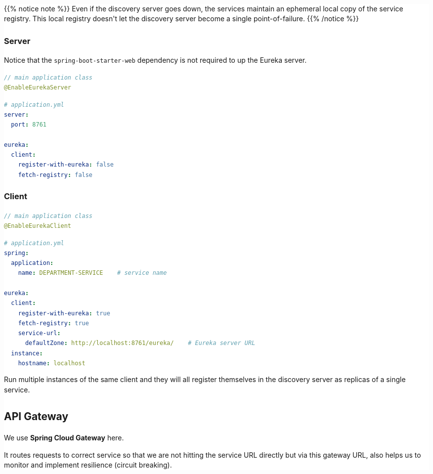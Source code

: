 {{% notice note %}}
Even if the discovery server goes down, the services maintain an ephemeral local copy of the service registry. This local registry doesn't let the discovery server become a single point-of-failure.
{{% /notice %}}

### Server
Notice that the `spring-boot-starter-web` dependency is not required to up the Eureka server.

```java
// main application class
@EnableEurekaServer
```
```yaml
# application.yml
server:
  port: 8761

eureka:
  client:
    register-with-eureka: false
    fetch-registry: false
```

### Client
```java
// main application class
@EnableEurekaClient
```
```yaml
# application.yml
spring:
  application:
    name: DEPARTMENT-SERVICE	# service name

eureka:
  client:
    register-with-eureka: true
    fetch-registry: true
    service-url:
      defaultZone: http://localhost:8761/eureka/	# Eureka server URL
  instance:
    hostname: localhost
```

Run multiple instances of the same client and they will all register themselves in the discovery server as replicas of a single service.

## API Gateway
We use **Spring Cloud Gateway** here.

It routes requests to correct service so that we are not hitting the service URL directly but via this gateway URL, also helps us to monitor and implement resilience (circuit breaking).
